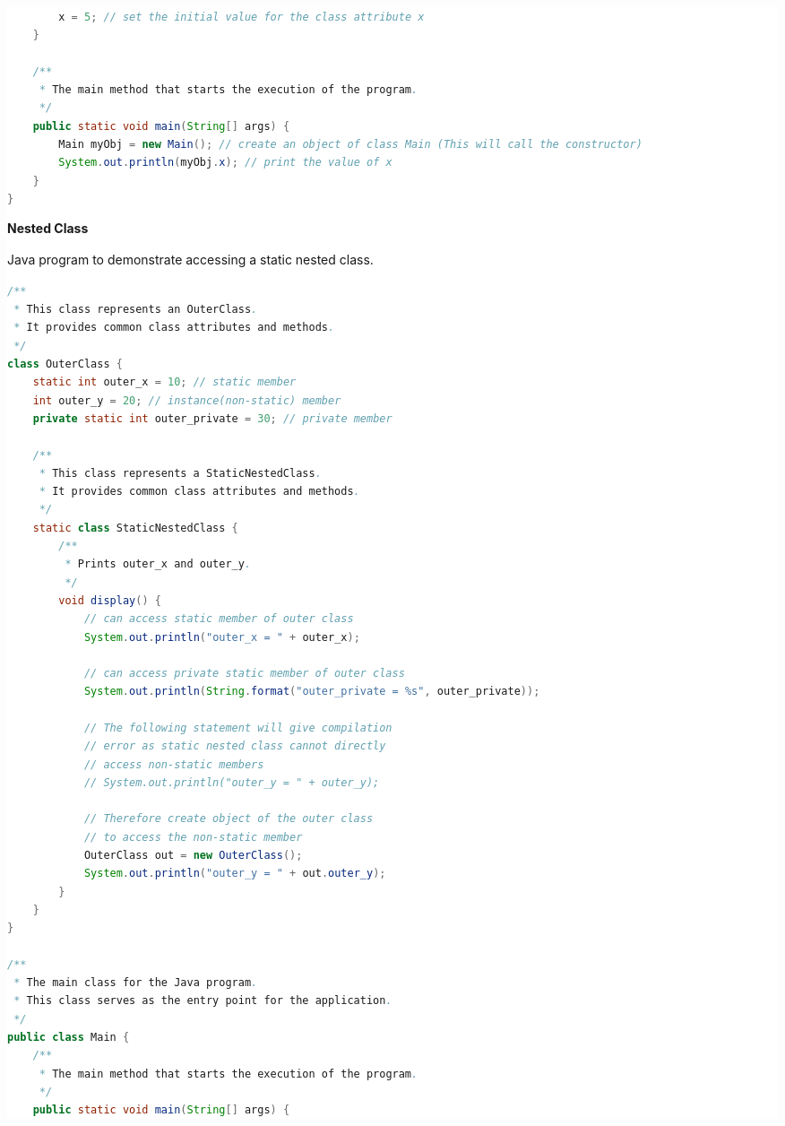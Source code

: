 ```java
        x = 5; // set the initial value for the class attribute x 
    }

    /**
     * The main method that starts the execution of the program.
     */
    public static void main(String[] args) {
        Main myObj = new Main(); // create an object of class Main (This will call the constructor)
        System.out.println(myObj.x); // print the value of x
    }
}
```

__Nested Class__

Java program to demonstrate accessing a static nested class.

```java
/**
 * This class represents an OuterClass.
 * It provides common class attributes and methods.
 */
class OuterClass {
    static int outer_x = 10; // static member
    int outer_y = 20; // instance(non-static) member
    private static int outer_private = 30; // private member

    /**
     * This class represents a StaticNestedClass.
     * It provides common class attributes and methods.
     */
    static class StaticNestedClass {
        /**
         * Prints outer_x and outer_y.
         */
        void display() {
            // can access static member of outer class
            System.out.println("outer_x = " + outer_x);

            // can access private static member of outer class
            System.out.println(String.format("outer_private = %s", outer_private));

            // The following statement will give compilation
            // error as static nested class cannot directly
            // access non-static members
            // System.out.println("outer_y = " + outer_y);

            // Therefore create object of the outer class
            // to access the non-static member
            OuterClass out = new OuterClass();
            System.out.println("outer_y = " + out.outer_y);
        }
    }
}

/**
 * The main class for the Java program.
 * This class serves as the entry point for the application.
 */
public class Main {
    /**
     * The main method that starts the execution of the program.
     */
    public static void main(String[] args) {
```